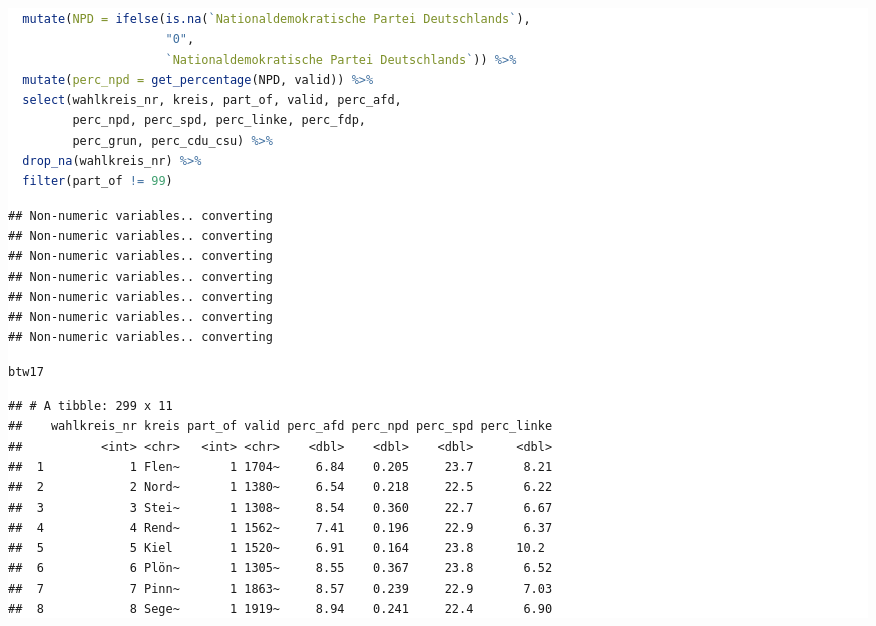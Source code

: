 ``` r
  mutate(NPD = ifelse(is.na(`Nationaldemokratische Partei Deutschlands`), 
                      "0", 
                      `Nationaldemokratische Partei Deutschlands`)) %>% 
  mutate(perc_npd = get_percentage(NPD, valid)) %>%
  select(wahlkreis_nr, kreis, part_of, valid, perc_afd, 
         perc_npd, perc_spd, perc_linke, perc_fdp, 
         perc_grun, perc_cdu_csu) %>% 
  drop_na(wahlkreis_nr) %>% 
  filter(part_of != 99)
```

    ## Non-numeric variables.. converting
    ## Non-numeric variables.. converting
    ## Non-numeric variables.. converting
    ## Non-numeric variables.. converting
    ## Non-numeric variables.. converting
    ## Non-numeric variables.. converting
    ## Non-numeric variables.. converting

``` r
btw17
```

    ## # A tibble: 299 x 11
    ##    wahlkreis_nr kreis part_of valid perc_afd perc_npd perc_spd perc_linke
    ##           <int> <chr>   <int> <chr>    <dbl>    <dbl>    <dbl>      <dbl>
    ##  1            1 Flen~       1 1704~     6.84    0.205     23.7       8.21
    ##  2            2 Nord~       1 1380~     6.54    0.218     22.5       6.22
    ##  3            3 Stei~       1 1308~     8.54    0.360     22.7       6.67
    ##  4            4 Rend~       1 1562~     7.41    0.196     22.9       6.37
    ##  5            5 Kiel        1 1520~     6.91    0.164     23.8      10.2 
    ##  6            6 Plön~       1 1305~     8.55    0.367     23.8       6.52
    ##  7            7 Pinn~       1 1863~     8.57    0.239     22.9       7.03
    ##  8            8 Sege~       1 1919~     8.94    0.241     22.4       6.90